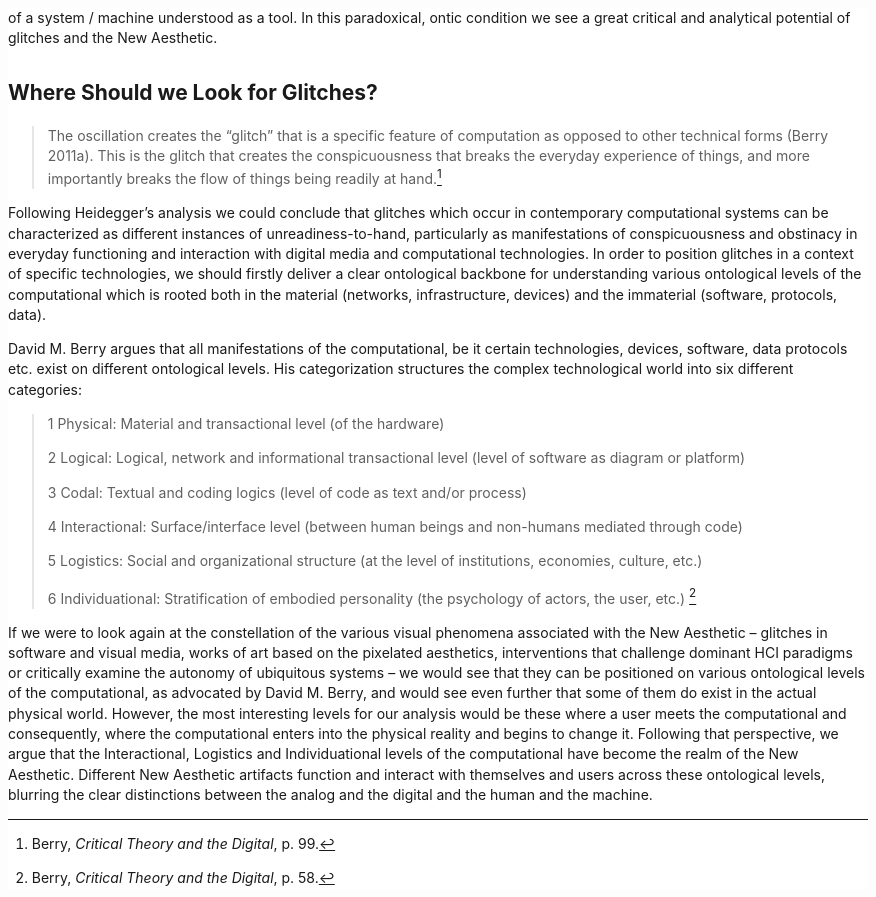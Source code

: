 of a system / machine understood as a tool. In this paradoxical, ontic
condition we see a great critical and analytical potential of glitches
and the New Aesthetic.

## <span id="_Toc321914100" class="anchor"><span id="_Toc321914206" class="anchor"></span></span>Where Should we Look for Glitches?

> The oscillation creates the “glitch” that is a specific feature of
> computation as opposed to other technical forms (Berry 2011a). This is
> the glitch that creates the conspicuousness that breaks the everyday
> experience of things, and more importantly breaks the flow of things
> being readily at hand.[^03-Chap3_03-Chap3_34]

Following Heidegger’s analysis we could conclude that glitches which
occur in contemporary computational systems can be characterized as
different instances of unreadiness-to-hand, particularly as
manifestations of conspicuousness and obstinacy in everyday functioning
and interaction with digital media and computational technologies. In
order to position glitches in a context of specific technologies, we
should firstly deliver a clear ontological backbone for understanding
various ontological levels of the computational which is rooted both in
the material (networks, infrastructure, devices) and the immaterial
(software, protocols, data).

David M. Berry argues that all manifestations of the computational, be
it certain technologies, devices, software, data protocols etc. exist on
different ontological levels. His categorization structures the complex
technological world into six different categories:

> 1 Physical: Material and transactional level (of the hardware)
>
> 2 Logical: Logical, network and informational transactional level
> (level of software as diagram or platform)
>
> 3 Codal: Textual and coding logics (level of code as text and/or
> process)
>
> 4 Interactional: Surface/interface level (between human beings and
> non-humans mediated through code)
>
> 5 Logistics: Social and organizational structure (at the level of
> institutions, economies, culture, etc.)
>
> 6 Individuational: Stratification of embodied personality (the
> psychology of actors, the user, etc.) [^03-Chap3_03-Chap3_35]

If we were to look again at the constellation of the various visual
phenomena associated with the New Aesthetic – glitches in software and
visual media, works of art based on the pixelated aesthetics,
interventions that challenge dominant HCI paradigms or critically
examine the autonomy of ubiquitous systems – we would see that they can
be positioned on various ontological levels of the computational, as
advocated by David M. Berry, and would see even further that some of
them do exist in the actual physical world. However, the most
interesting levels for our analysis would be these where a user meets
the computational and consequently, where the computational enters into
the physical reality and begins to change it. Following that
perspective, we argue that the Interactional, Logistics and
Individuational levels of the computational have become the realm of the
New Aesthetic. Different New Aesthetic artifacts function and interact
with themselves and users across these ontological levels, blurring the
clear distinctions between the analog and the digital and the human and
the machine.


[^03-Chap3_03-Chap3_1]: Olga Goriunova and Alexei Shulgin, ‘Glitch’, in Matthew Fuller
[^03-Chap3_03-Chap3_2]: Goriunova and Shulgin, ‘Glitch’.
[^03-Chap3_03-Chap3_3]: Berry et al. *New Aesthetic, New Anxieties,* p. 43.
[^03-Chap3_03-Chap3_4]: van den Boomen, *Transcoding the Digital*, p. 65.
[^03-Chap3_03-Chap3_5]: Matt Jones,’Sensor-Vernacular’, *Berg London blog*, 13 May 2011
[^03-Chap3_03-Chap3_6]: Kim Cascone, ‘The Aesthetics of Failure: Post-Digital Tendencies
[^03-Chap3_03-Chap3_7]: Rosa Menkman, *Glitch Studies Manifesto*, *Sunshine in My Throat*,
[^03-Chap3_03-Chap3_8]: Menkman, *Glitch Studies Manifesto*, p. 8.
[^03-Chap3_03-Chap3_9]: Manovich, *The Language of New Media*, pp. 246-250.
[^03-Chap3_03-Chap3_10]: Benjamin Mako Hill, ‘Revealing Errors’ in Mark Nunes (ed.) *Error
[^03-Chap3_03-Chap3_11]: Jussi Parikka, *What is Media Archaeology?*, Cambridge: Polity,
[^03-Chap3_03-Chap3_12]: Goriunova and Schulgin, ‘Glitch’, p. 114. (110-1119).
[^03-Chap3_03-Chap3_13]: Mako Hill, ‘Revealing Errors’, p. 39.
[^03-Chap3_03-Chap3_14]: Mark Nunes (ed.) *Error Glitch, Noise, and Jam in New Media
[^03-Chap3_03-Chap3_15]: Berry, *Critical Theory and the Digital*, p. 99.
[^03-Chap3_03-Chap3_16]: Berry, *Critical Theory and the Digital*, p. 159.
[^03-Chap3_03-Chap3_17]: Berry, *Philosophy of Software Code and Mediation in a Digital
[^03-Chap3_03-Chap3_18]: Manovich, *Software Takes Command*, p. 147.
[^03-Chap3_03-Chap3_19]: Berry, *Critical Theory and the Digital*, p. 38.
[^03-Chap3_03-Chap3_20]: David Gunkel and Paul A. Taylor, *Heidegger and the Media,*
[^03-Chap3_03-Chap3_21]: Martin Heidegger, *Being and Time*, trans. John Macquarrie &
[^03-Chap3_03-Chap3_22]: Heidegger, *Being and Time*, p. 100.
[^03-Chap3_03-Chap3_23]: Heidegger, *Being and Time*, p. 98.
[^03-Chap3_03-Chap3_24]: Gunkel and Taylor, *Heidegger and the Media*, p. 103.
[^03-Chap3_03-Chap3_25]: Gunkel and Taylor, *Heidegger and the Media*, p. 104.
[^03-Chap3_03-Chap3_26]: Vannevar Bush, ‘As We May Think’, in Noah Wardrip-Fruin and Nick
[^03-Chap3_03-Chap3_27]: Evan E. Sutherland, ‘Sketchpad: A Man-Machine Graphical
[^03-Chap3_03-Chap3_28]: Douglas Engelbart, ‘A Research Center for Augmenting Human
[^03-Chap3_03-Chap3_29]: Heidegger, *Being and Time,* p. 102.
[^03-Chap3_03-Chap3_30]: Gunkel and Taylor, *Heidegger and the Media*, p. 106.
[^03-Chap3_03-Chap3_31]: Heidegger, *Being and Time*, p. 102.
[^03-Chap3_03-Chap3_32]: Heidegger, *Being and Time*, p. 103.
[^03-Chap3_03-Chap3_33]: Heidegger, *Being and Time*, p. 103.
[^03-Chap3_03-Chap3_34]: Berry, *Critical Theory and the Digital*, p. 99.
[^03-Chap3_03-Chap3_35]: Berry, *Critical Theory and the Digital*, p. 58.
[^03-Chap3_03-Chap3_36]: Clement Valla, ‘The Universal Texture’, *Clement Valla*,
[^03-Chap3_03-Chap3_37]: Clement Valla, ‘The Universal Texture’.